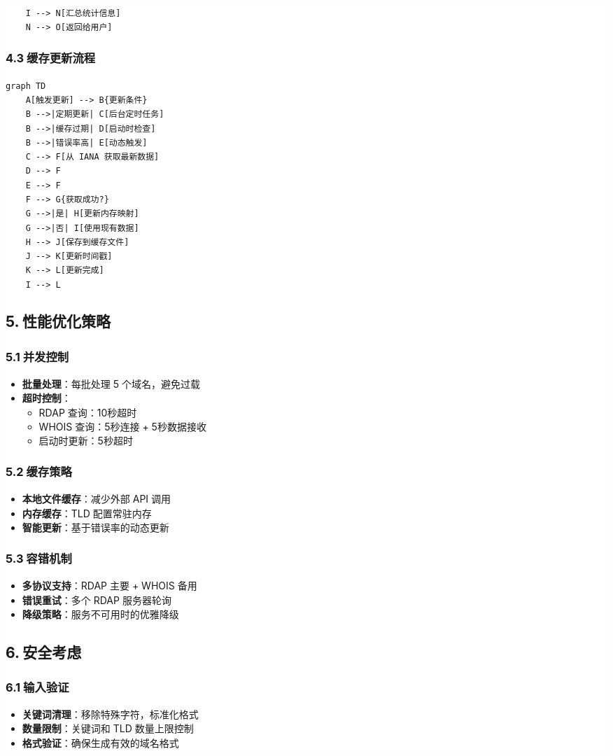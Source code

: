 ```mermaid
    I --> N[汇总统计信息]
    N --> O[返回给用户]
```

### 4.3 缓存更新流程
```mermaid
graph TD
    A[触发更新] --> B{更新条件}
    B -->|定期更新| C[后台定时任务]
    B -->|缓存过期| D[启动时检查]
    B -->|错误率高| E[动态触发]
    C --> F[从 IANA 获取最新数据]
    D --> F
    E --> F
    F --> G{获取成功?}
    G -->|是| H[更新内存映射]
    G -->|否| I[使用现有数据]
    H --> J[保存到缓存文件]
    J --> K[更新时间戳]
    K --> L[更新完成]
    I --> L
```

## 5. 性能优化策略

### 5.1 并发控制
- **批量处理**：每批处理 5 个域名，避免过载
- **超时控制**：
  - RDAP 查询：10秒超时
  - WHOIS 查询：5秒连接 + 5秒数据接收
  - 启动时更新：5秒超时

### 5.2 缓存策略
- **本地文件缓存**：减少外部 API 调用
- **内存缓存**：TLD 配置常驻内存
- **智能更新**：基于错误率的动态更新

### 5.3 容错机制
- **多协议支持**：RDAP 主要 + WHOIS 备用
- **错误重试**：多个 RDAP 服务器轮询
- **降级策略**：服务不可用时的优雅降级

## 6. 安全考虑

### 6.1 输入验证
- **关键词清理**：移除特殊字符，标准化格式
- **数量限制**：关键词和 TLD 数量上限控制
- **格式验证**：确保生成有效的域名格式
